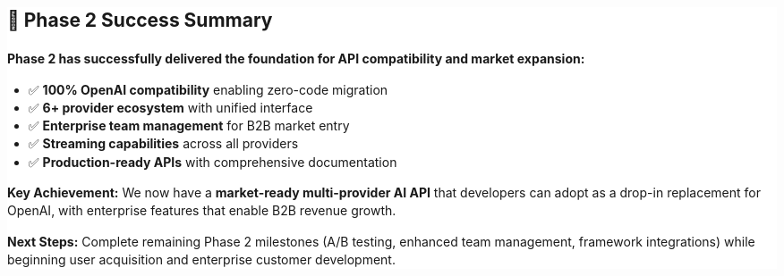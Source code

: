 ## 🎉 Phase 2 Success Summary

**Phase 2 has successfully delivered the foundation for API compatibility and market expansion:**

- ✅ **100% OpenAI compatibility** enabling zero-code migration
- ✅ **6+ provider ecosystem** with unified interface  
- ✅ **Enterprise team management** for B2B market entry
- ✅ **Streaming capabilities** across all providers
- ✅ **Production-ready APIs** with comprehensive documentation

**Key Achievement:** We now have a **market-ready multi-provider AI API** that developers can adopt as a drop-in replacement for OpenAI, with enterprise features that enable B2B revenue growth.

**Next Steps:** Complete remaining Phase 2 milestones (A/B testing, enhanced team management, framework integrations) while beginning user acquisition and enterprise customer development.